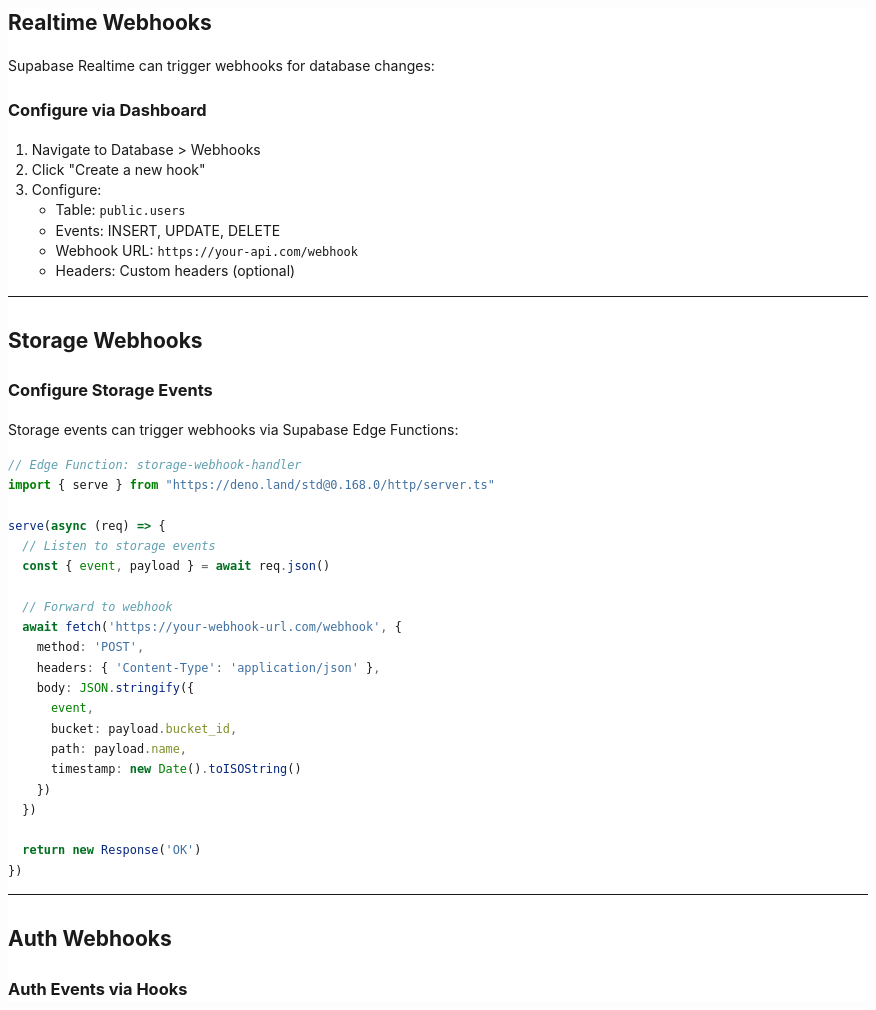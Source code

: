 
## Realtime Webhooks

Supabase Realtime can trigger webhooks for database changes:

### Configure via Dashboard

1. Navigate to Database > Webhooks
2. Click "Create a new hook"
3. Configure:
   - Table: `public.users`
   - Events: INSERT, UPDATE, DELETE
   - Webhook URL: `https://your-api.com/webhook`
   - Headers: Custom headers (optional)

---

## Storage Webhooks

### Configure Storage Events

Storage events can trigger webhooks via Supabase Edge Functions:

```typescript
// Edge Function: storage-webhook-handler
import { serve } from "https://deno.land/std@0.168.0/http/server.ts"

serve(async (req) => {
  // Listen to storage events
  const { event, payload } = await req.json()

  // Forward to webhook
  await fetch('https://your-webhook-url.com/webhook', {
    method: 'POST',
    headers: { 'Content-Type': 'application/json' },
    body: JSON.stringify({
      event,
      bucket: payload.bucket_id,
      path: payload.name,
      timestamp: new Date().toISOString()
    })
  })

  return new Response('OK')
})
```

---

## Auth Webhooks

### Auth Events via Hooks
